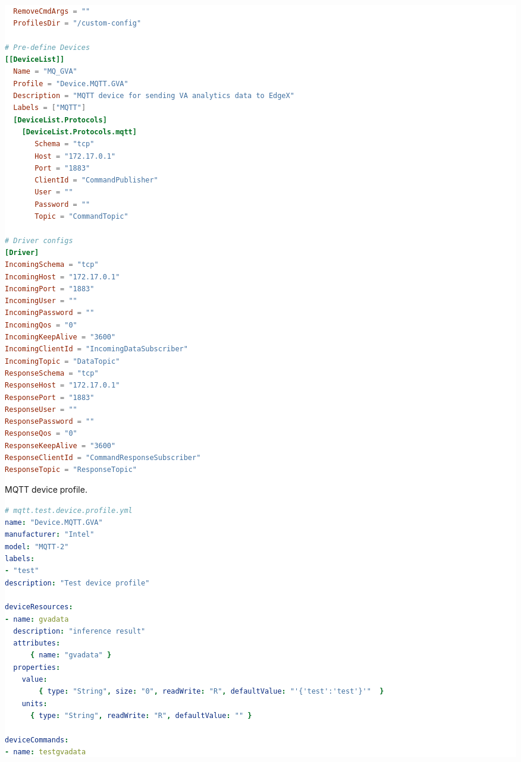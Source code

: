 ```toml
  RemoveCmdArgs = ""
  ProfilesDir = "/custom-config"

# Pre-define Devices
[[DeviceList]]
  Name = "MQ_GVA"
  Profile = "Device.MQTT.GVA"
  Description = "MQTT device for sending VA analytics data to EdgeX"
  Labels = ["MQTT"]
  [DeviceList.Protocols]
    [DeviceList.Protocols.mqtt]
       Schema = "tcp"
       Host = "172.17.0.1"
       Port = "1883"
       ClientId = "CommandPublisher"
       User = ""
       Password = ""
       Topic = "CommandTopic"

# Driver configs
[Driver]
IncomingSchema = "tcp"
IncomingHost = "172.17.0.1"
IncomingPort = "1883"
IncomingUser = ""
IncomingPassword = ""
IncomingQos = "0"
IncomingKeepAlive = "3600"
IncomingClientId = "IncomingDataSubscriber"
IncomingTopic = "DataTopic"
ResponseSchema = "tcp"
ResponseHost = "172.17.0.1"
ResponsePort = "1883"
ResponseUser = ""
ResponsePassword = ""
ResponseQos = "0"
ResponseKeepAlive = "3600"
ResponseClientId = "CommandResponseSubscriber"
ResponseTopic = "ResponseTopic"
```

MQTT device profile.
```yml
# mqtt.test.device.profile.yml
name: "Device.MQTT.GVA"
manufacturer: "Intel"
model: "MQTT-2"
labels:
- "test"
description: "Test device profile"

deviceResources:
- name: gvadata
  description: "inference result"
  attributes:
      { name: "gvadata" }
  properties:
    value:
        { type: "String", size: "0", readWrite: "R", defaultValue: "'{'test':'test'}'"  }
    units:
      { type: "String", readWrite: "R", defaultValue: "" }

deviceCommands:
- name: testgvadata
```